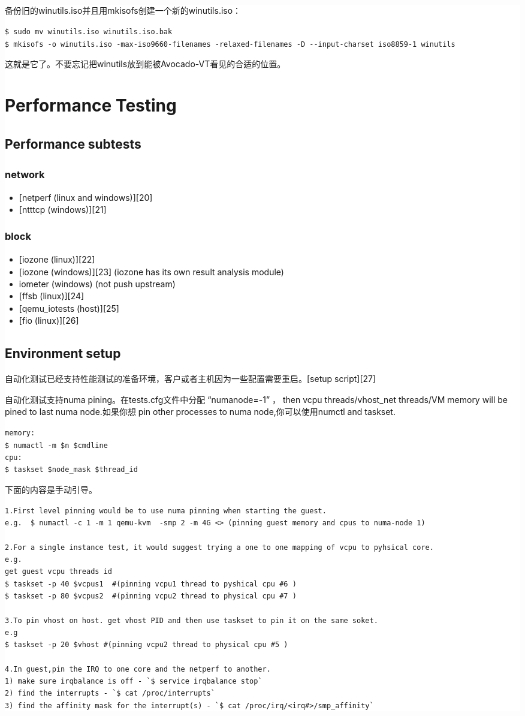 备份旧的winutils.iso并且用mkisofs创建一个新的winutils.iso：

``` stylus
$ sudo mv winutils.iso winutils.iso.bak
$ mkisofs -o winutils.iso -max-iso9660-filenames -relaxed-filenames -D --input-charset iso8859-1 winutils
```

这就是它了。不要忘记把winutils放到能被Avocado-VT看见的合适的位置。


# Performance Testing

## Performance subtests

### network

 - [netperf (linux and windows)][20]
 - [ntttcp (windows)][21]


### block

 - [iozone (linux)][22]
 - [iozone (windows)][23]  (iozone has its own result analysis module)
 - iometer (windows) (not push upstream)
 - [ffsb (linux)][24]
 - [qemu_iotests (host)][25]
 - [fio (linux)][26]


## Environment setup

自动化测试已经支持性能测试的准备环境，客户或者主机因为一些配置需要重启。[setup script][27]


自动化测试支持numa pining。在tests.cfg文件中分配 “numanode=-1” ， then vcpu threads/vhost_net threads/VM memory will be pined to last numa node.如果你想 pin other processes to numa node,你可以使用numctl and taskset.

``` stylus
memory:
$ numactl -m $n $cmdline
cpu:
$ taskset $node_mask $thread_id
```
下面的内容是手动引导。


``` stylus
1.First level pinning would be to use numa pinning when starting the guest.
e.g.  $ numactl -c 1 -m 1 qemu-kvm  -smp 2 -m 4G <> (pinning guest memory and cpus to numa-node 1)

2.For a single instance test, it would suggest trying a one to one mapping of vcpu to pyhsical core.
e.g.
get guest vcpu threads id
$ taskset -p 40 $vcpus1  #(pinning vcpu1 thread to pyshical cpu #6 )
$ taskset -p 80 $vcpus2  #(pinning vcpu2 thread to physical cpu #7 )

3.To pin vhost on host. get vhost PID and then use taskset to pin it on the same soket.
e.g
$ taskset -p 20 $vhost #(pinning vcpu2 thread to physical cpu #5 )

4.In guest,pin the IRQ to one core and the netperf to another.
1) make sure irqbalance is off - `$ service irqbalance stop`
2) find the interrupts - `$ cat /proc/interrupts`
3) find the affinity mask for the interrupt(s) - `$ cat /proc/irq/<irq#>/smp_affinity`
```